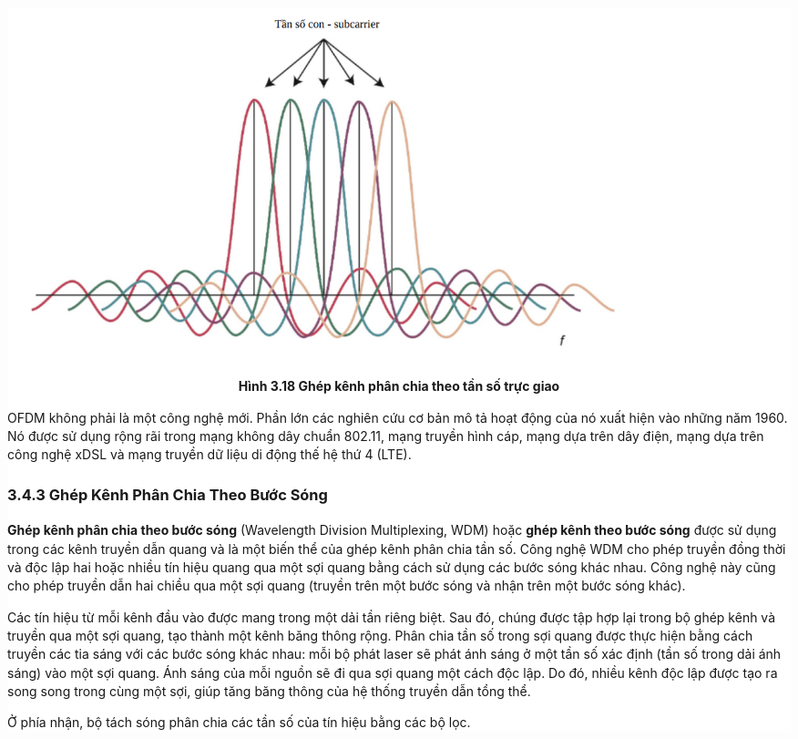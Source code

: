   <img src="https://github.com/CHu292/SOC/blob/main/Networking/Dlink_Fundamentals_of_Network_Technology/Data_Transmission_and_Switching_in_Computer_Networks/3_Physical_layer_of_the_OSI_model/image/3_18_Orthogonal_Frequency_Division_Multiplexing.png" alt="Hình 3.18 Ghép kênh phân chia theo tần số trực giao" width="700">
</p>
<p align="center"><b>Hình 3.18 Ghép kênh phân chia theo tần số trực giao</b></p>



OFDM không phải là một công nghệ mới. Phần lớn các nghiên cứu cơ bản mô tả hoạt động của nó xuất hiện vào những năm 1960. Nó được sử dụng rộng rãi trong mạng không dây chuẩn 802.11, mạng truyền hình cáp, mạng dựa trên dây điện, mạng dựa trên công nghệ xDSL và mạng truyền dữ liệu di động thế hệ thứ 4 (LTE).



### 3.4.3 Ghép Kênh Phân Chia Theo Bước Sóng

**Ghép kênh phân chia theo bước sóng** (Wavelength Division Multiplexing, WDM) hoặc **ghép kênh theo bước sóng** được sử dụng trong các kênh truyền dẫn quang và là một biến thể của ghép kênh phân chia tần số. Công nghệ WDM cho phép truyền đồng thời và độc lập hai hoặc nhiều tín hiệu quang qua một sợi quang bằng cách sử dụng các bước sóng khác nhau. Công nghệ này cũng cho phép truyền dẫn hai chiều qua một sợi quang (truyền trên một bước sóng và nhận trên một bước sóng khác).

Các tín hiệu từ mỗi kênh đầu vào được mang trong một dải tần riêng biệt. Sau đó, chúng được tập hợp lại trong bộ ghép kênh và truyền qua một sợi quang, tạo thành một kênh băng thông rộng. Phân chia tần số trong sợi quang được thực hiện bằng cách truyền các tia sáng với các bước sóng khác nhau: mỗi bộ phát laser sẽ phát ánh sáng ở một tần số xác định (tần số trong dải ánh sáng) vào một sợi quang. Ánh sáng của mỗi nguồn sẽ đi qua sợi quang một cách độc lập. Do đó, nhiều kênh độc lập được tạo ra song song trong cùng một sợi, giúp tăng băng thông của hệ thống truyền dẫn tổng thể.

Ở phía nhận, bộ tách sóng phân chia các tần số của tín hiệu bằng các bộ lọc.

<p align="center">